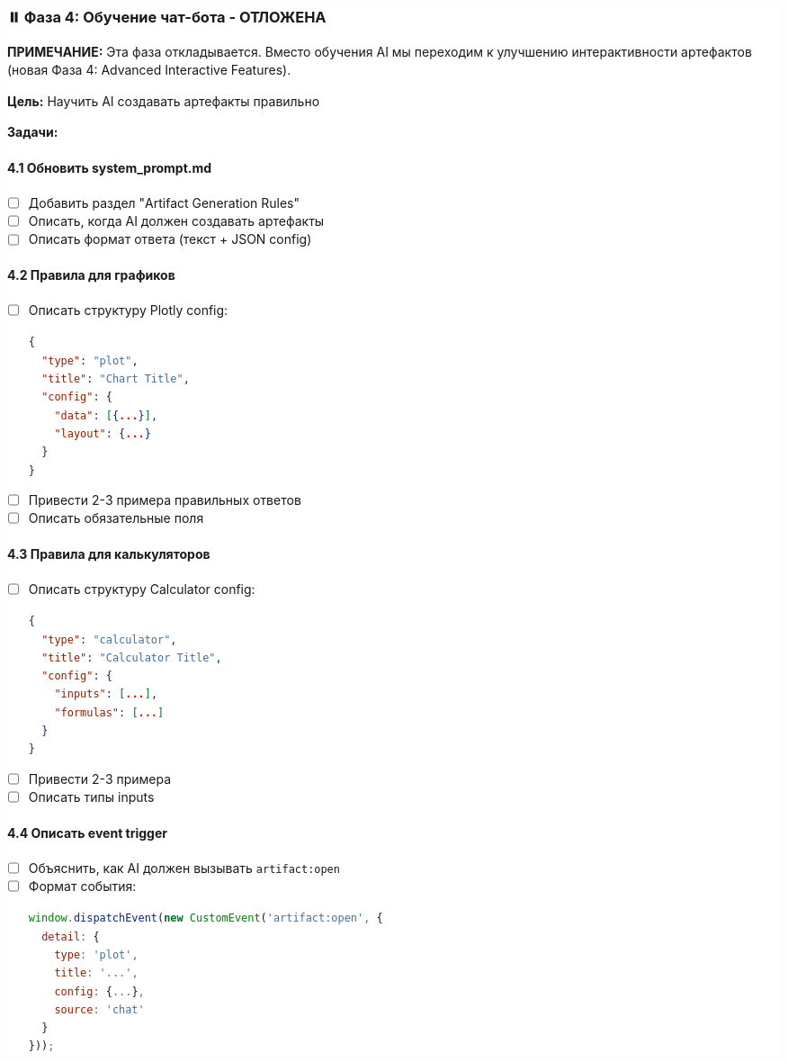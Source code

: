
### ⏸️ **Фаза 4: Обучение чат-бота** - ОТЛОЖЕНА

**ПРИМЕЧАНИЕ:** Эта фаза откладывается. Вместо обучения AI мы переходим к улучшению интерактивности артефактов (новая Фаза 4: Advanced Interactive Features).

**Цель:** Научить AI создавать артефакты правильно

**Задачи:**

#### 4.1 Обновить system_prompt.md
- [ ] Добавить раздел "Artifact Generation Rules"
- [ ] Описать, когда AI должен создавать артефакты
- [ ] Описать формат ответа (текст + JSON config)

#### 4.2 Правила для графиков
- [ ] Описать структуру Plotly config:
  ```json
  {
    "type": "plot",
    "title": "Chart Title",
    "config": {
      "data": [{...}],
      "layout": {...}
    }
  }
  ```
- [ ] Привести 2-3 примера правильных ответов
- [ ] Описать обязательные поля

#### 4.3 Правила для калькуляторов
- [ ] Описать структуру Calculator config:
  ```json
  {
    "type": "calculator",
    "title": "Calculator Title",
    "config": {
      "inputs": [...],
      "formulas": [...]
    }
  }
  ```
- [ ] Привести 2-3 примера
- [ ] Описать типы inputs

#### 4.4 Описать event trigger
- [ ] Объяснить, как AI должен вызывать `artifact:open`
- [ ] Формат события:
  ```javascript
  window.dispatchEvent(new CustomEvent('artifact:open', {
    detail: {
      type: 'plot',
      title: '...',
      config: {...},
      source: 'chat'
    }
  }));
  ```
